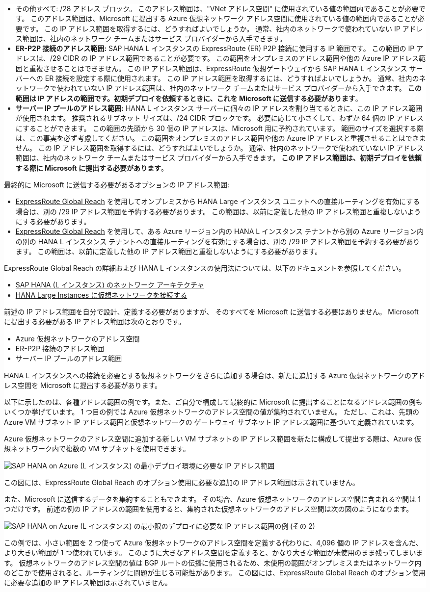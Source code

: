    - その他すべて: /28 アドレス ブロック。 このアドレス範囲は、"VNet アドレス空間" に使用されている値の範囲内であることが必要です。 このアドレス範囲は、Microsoft に提出する Azure 仮想ネットワーク アドレス空間に使用されている値の範囲内であることが必要です。 この IP アドレス範囲を取得するには、どうすればよいでしょうか。 通常、社内のネットワークで使われていない IP アドレス範囲は、社内のネットワーク チームまたはサービス プロバイダーから入手できます。 
- **ER-P2P 接続のアドレス範囲:** SAP HANA L インスタンスの ExpressRoute (ER) P2P 接続に使用する IP 範囲です。 この範囲の IP アドレスは、/29 CIDR の IP アドレス範囲であることが必要です。 この範囲をオンプレミスのアドレス範囲や他の Azure IP アドレス範囲と重複させることはできません。 この IP アドレス範囲は、ExpressRoute 仮想ゲートウェイから SAP HANA L インスタンス サーバーへの ER 接続を設定する際に使用されます。 この IP アドレス範囲を取得するには、どうすればよいでしょうか。 通常、社内のネットワークで使われていない IP アドレス範囲は、社内のネットワーク チームまたはサービス プロバイダーから入手できます。 **この範囲は IP アドレスの範囲です。初期デプロイを依頼するときに、これを Microsoft に送信する必要があります**。  
- **サーバー IP プールのアドレス範囲:** HANA L インスタンス サーバーに個々の IP アドレスを割り当てるときに、この IP アドレス範囲が使用されます。 推奨されるサブネット サイズは、/24 CIDR ブロックです。 必要に応じて小さくして、わずか 64 個の IP アドレスにすることができます。 この範囲の先頭から 30 個の IP アドレスは、Microsoft 用に予約されています。 範囲のサイズを選択する際は、この事実を必ず考慮してください。 この範囲をオンプレミスのアドレス範囲や他の Azure IP アドレスと重複させることはできません。 この IP アドレス範囲を取得するには、どうすればよいでしょうか。 通常、社内のネットワークで使われていない IP アドレス範囲は、社内のネットワーク チームまたはサービス プロバイダーから入手できます。  **この IP アドレス範囲は、初期デプロイを依頼する際に Microsoft に提出する必要があります**。

最終的に Microsoft に送信する必要があるオプションの IP アドレス範囲:

- [ExpressRoute Global Reach](../../../expressroute/expressroute-global-reach.md) を使用してオンプレミスから HANA Large インスタンス ユニットへの直接ルーティングを有効にする場合は、別の /29 IP アドレス範囲を予約する必要があります。 この範囲は、以前に定義した他の IP アドレス範囲と重複しないようにする必要があります。
- [ExpressRoute Global Reach](../../../expressroute/expressroute-global-reach.md) を使用して、ある Azure リージョン内の HANA L インスタンス テナントから別の Azure リージョン内の別の HANA L インスタンス テナントへの直接ルーティングを有効にする場合は、別の /29 IP アドレス範囲を予約する必要があります。 この範囲は、以前に定義した他の IP アドレス範囲と重複しないようにする必要があります。

ExpressRoute Global Reach の詳細および HANA L インスタンスの使用法については、以下のドキュメントを参照してください。

- [SAP HANA (L インスタンス) のネットワーク アーキテクチャ](./hana-network-architecture.md)
- [HANA Large Instances に仮想ネットワークを接続する](./hana-connect-vnet-express-route.md)
 
前述の IP アドレス範囲を自分で設計、定義する必要がありますが、 そのすべてを Microsoft に送信する必要はありません。 Microsoft に提出する必要がある IP アドレス範囲は次のとおりです。

- Azure 仮想ネットワークのアドレス空間
- ER-P2P 接続のアドレス範囲
- サーバー IP プールのアドレス範囲

HANA L インスタンスへの接続を必要とする仮想ネットワークをさらに追加する場合は、新たに追加する Azure 仮想ネットワークのアドレス空間を Microsoft に提出する必要があります。 

以下に示したのは、各種アドレス範囲の例です。また、ご自分で構成して最終的に Microsoft に提出することになるアドレス範囲の例もいくつか挙げています。 1 つ目の例では Azure 仮想ネットワークのアドレス空間の値が集約されていません。 ただし、これは、先頭の Azure VM サブネット IP アドレス範囲と仮想ネットワークの ゲートウェイ サブネット IP アドレス範囲に基づいて定義されています。 

Azure 仮想ネットワークのアドレス空間に追加する新しい VM サブネットの IP アドレス範囲を新たに構成して提出する際は、Azure 仮想ネットワーク内で複数の VM サブネットを使用できます。

![SAP HANA on Azure (L インスタンス) の最小デプロイ環境に必要な IP アドレス範囲](./media/hana-overview-connectivity/image4b-ip-addres-ranges-necessary.png)

この図には、ExpressRoute Global Reach のオプション使用に必要な追加の IP アドレス範囲は示されていません。

また、Microsoft に送信するデータを集約することもできます。 その場合、Azure 仮想ネットワークのアドレス空間に含まれる空間は 1 つだけです。 前述の例の IP アドレスの範囲を使用すると、集約された仮想ネットワークのアドレス空間は次の図のようになります。

![SAP HANA on Azure (L インスタンス) の最小限のデプロイに必要な IP アドレス範囲の例 (その 2)](./media/hana-overview-connectivity/image5b-ip-addres-ranges-necessary-one-value.png)

この例では、小さい範囲を 2 つ使って Azure 仮想ネットワークのアドレス空間を定義する代わりに、4,096 個の IP アドレスを含んだ、より大きい範囲が 1 つ使われています。 このように大きなアドレス空間を定義すると、かなり大きな範囲が未使用のまま残ってしまいます。 仮想ネットワークのアドレス空間の値は BGP ルートの伝播に使用されるため、未使用の範囲がオンプレミスまたはネットワーク内のどこかで使用されると、ルーティングに問題が生じる可能性があります。 この図には、ExpressRoute Global Reach のオプション使用に必要な追加の IP アドレス範囲は示されていません。
